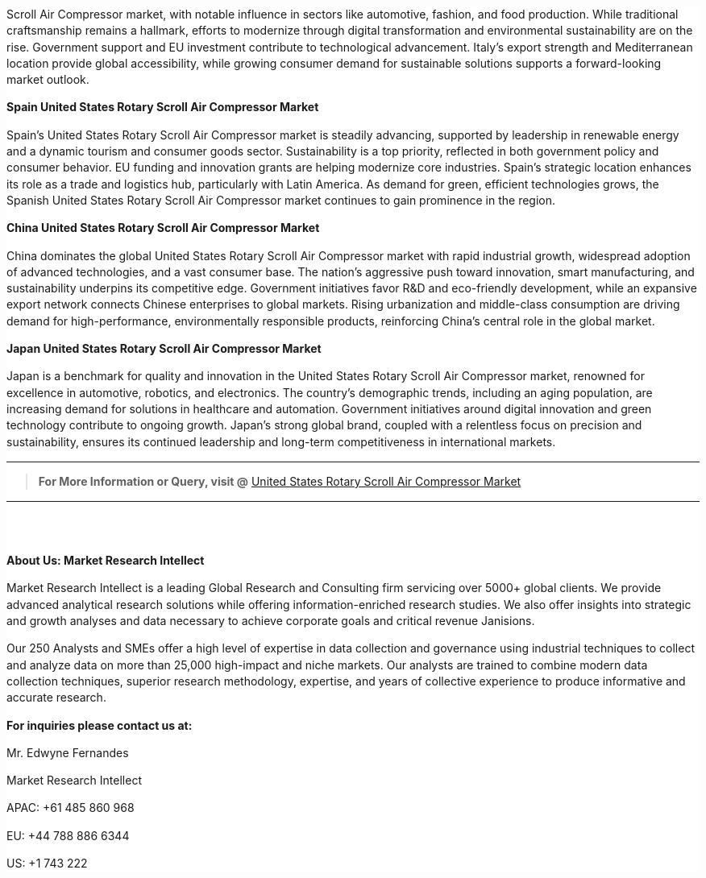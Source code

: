 Scroll Air Compressor market, with notable influence in sectors like automotive, fashion, and food production. While traditional craftsmanship remains a hallmark, efforts to modernize through digital transformation and environmental sustainability are on the rise. Government support and EU investment contribute to technological advancement. Italy&rsquo;s export strength and Mediterranean location provide global accessibility, while growing consumer demand for sustainable solutions supports a forward-looking market outlook.</p><p class="" data-start="4424" data-end="4975"><strong data-start="4424" data-end="4445">Spain United States Rotary Scroll Air Compressor Market</strong></p><p class="" data-start="4424" data-end="4975">Spain&rsquo;s United States Rotary Scroll Air Compressor market is steadily advancing, supported by leadership in renewable energy and a dynamic tourism and consumer goods sector. Sustainability is a top priority, reflected in both government policy and consumer behavior. EU funding and innovation grants are helping modernize core industries. Spain&rsquo;s strategic location enhances its role as a trade and logistics hub, particularly with Latin America. As demand for green, efficient technologies grows, the Spanish United States Rotary Scroll Air Compressor market continues to gain prominence in the region.</p><p class="" data-start="4977" data-end="5589"><strong data-start="4977" data-end="4998">China United States Rotary Scroll Air Compressor Market</strong></p><p class="" data-start="4977" data-end="5589">China dominates the global United States Rotary Scroll Air Compressor market with rapid industrial growth, widespread adoption of advanced technologies, and a vast consumer base. The nation&rsquo;s aggressive push toward innovation, smart manufacturing, and sustainability underpins its competitive edge. Government initiatives favor R&amp;D and eco-friendly development, while an expansive export network connects Chinese enterprises to global markets. Rising urbanization and middle-class consumption are driving demand for high-performance, environmentally responsible products, reinforcing China&rsquo;s central role in the global market.</p><p class="" data-start="5591" data-end="6162"><strong data-start="5591" data-end="5612">Japan United States Rotary Scroll Air Compressor Market</strong></p><p class="" data-start="5591" data-end="6162">Japan is a benchmark for quality and innovation in the United States Rotary Scroll Air Compressor market, renowned for excellence in automotive, robotics, and electronics. The country&rsquo;s demographic trends, including an aging population, are increasing demand for solutions in healthcare and automation. Government initiatives around digital innovation and green technology contribute to ongoing growth. Japan&rsquo;s strong global brand, coupled with a relentless focus on precision and sustainability, ensures its continued leadership and long-term competitiveness in international markets.</p><hr /><blockquote><p><span class="font-[700]"><strong>For More Information or Query, visit&nbsp;@</strong>&nbsp;</span><span class="font-[700]"><a href="https://www.marketresearchintellect.com/product/rotary-scroll-air-compressor-market/?utm_source=Linkedin&utm_medium=019" target="_blank" data-tracking-control-name="article-ssr-frontend-pulse_little-text-block" data-tracking-will-navigate="" data-test-link="">United States Rotary Scroll Air Compressor Market</a></span></p></blockquote><hr /><h3>&nbsp;</h3><p><strong><span class="font-[700]">About Us: Market Research Intellect</span></strong></p><p><span class="">Market Research Intellect is a leading Global Research and Consulting firm servicing over 5000+ global clients. We provide advanced analytical research solutions while offering information-enriched research studies.&nbsp;</span>We also offer insights into strategic and growth analyses and data necessary to achieve corporate goals and critical revenue Janisions.</p><p><span class="">Our 250 Analysts and SMEs offer a high level of expertise in data collection and governance using industrial techniques to collect and analyze data on more than 25,000 high-impact and niche markets. Our analysts are trained to combine modern data collection techniques, superior research methodology, expertise, and years of collective experience to produce informative and accurate research.</span></p><p><strong>For inquiries please contact us at:</strong></p><p>Mr. Edwyne Fernandes</p><p>Market Research Intellect</p><p>APAC: +61 485 860 968</p><p>EU: +44 788 886 6344</p><p>US: +1 743 222